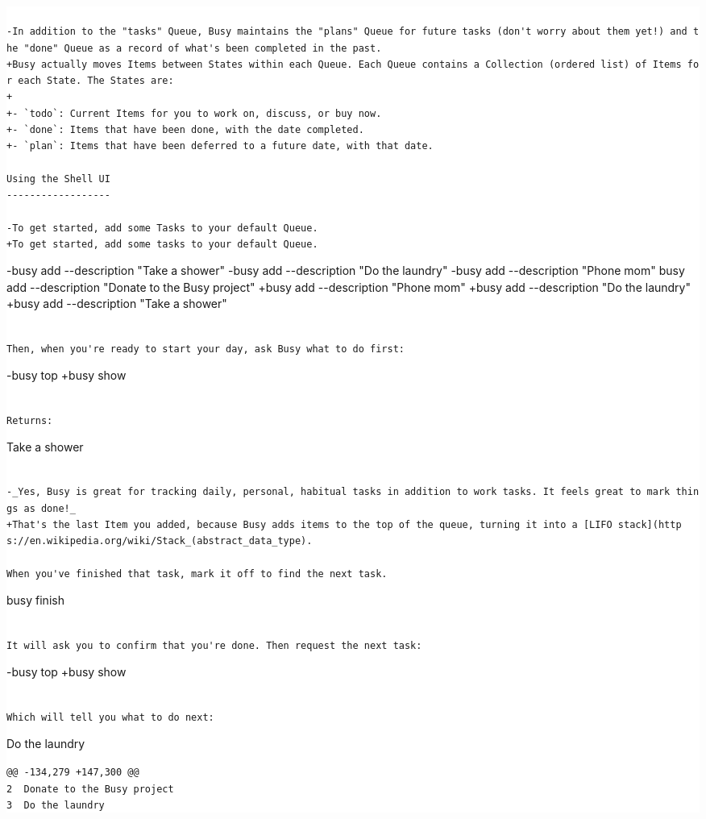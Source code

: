  ```
 
-In addition to the "tasks" Queue, Busy maintains the "plans" Queue for future tasks (don't worry about them yet!) and the "done" Queue as a record of what's been completed in the past.
+Busy actually moves Items between States within each Queue. Each Queue contains a Collection (ordered list) of Items for each State. The States are:
+
+- `todo`: Current Items for you to work on, discuss, or buy now.
+- `done`: Items that have been done, with the date completed.
+- `plan`: Items that have been deferred to a future date, with that date.
 
 Using the Shell UI
 ------------------
 
-To get started, add some Tasks to your default Queue.
+To get started, add some tasks to your default Queue.
 
 ```
-busy add --description "Take a shower"
-busy add --description "Do the laundry"
-busy add --description "Phone mom"
 busy add --description "Donate to the Busy project"
+busy add --description "Phone mom"
+busy add --description "Do the laundry"
+busy add --description "Take a shower"
 ```
 
 Then, when you're ready to start your day, ask Busy what to do first:
 
 ```
-busy top
+busy show
 ```
 
 Returns:
 
 ```
 Take a shower
 ```
 
-_Yes, Busy is great for tracking daily, personal, habitual tasks in addition to work tasks. It feels great to mark things as done!_
+That's the last Item you added, because Busy adds items to the top of the queue, turning it into a [LIFO stack](https://en.wikipedia.org/wiki/Stack_(abstract_data_type).
 
 When you've finished that task, mark it off to find the next task.
 
 ```
 busy finish
 ```
 
 It will ask you to confirm that you're done. Then request the next task:
 
 ```
-busy top
+busy show
 ```
 
 Which will tell you what to do next:
 
 ```
 Do the laundry
 ```
@@ -134,279 +147,300 @@
 2  Donate to the Busy project
 3  Do the laundry
 ```